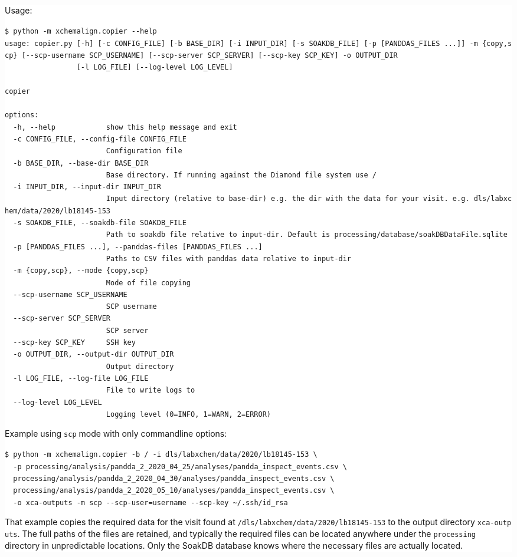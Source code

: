 Usage:
```commandline
$ python -m xchemalign.copier --help
usage: copier.py [-h] [-c CONFIG_FILE] [-b BASE_DIR] [-i INPUT_DIR] [-s SOAKDB_FILE] [-p [PANDDAS_FILES ...]] -m {copy,scp} [--scp-username SCP_USERNAME] [--scp-server SCP_SERVER] [--scp-key SCP_KEY] -o OUTPUT_DIR
                 [-l LOG_FILE] [--log-level LOG_LEVEL]

copier

options:
  -h, --help            show this help message and exit
  -c CONFIG_FILE, --config-file CONFIG_FILE
                        Configuration file
  -b BASE_DIR, --base-dir BASE_DIR
                        Base directory. If running against the Diamond file system use /
  -i INPUT_DIR, --input-dir INPUT_DIR
                        Input directory (relative to base-dir) e.g. the dir with the data for your visit. e.g. dls/labxchem/data/2020/lb18145-153
  -s SOAKDB_FILE, --soakdb-file SOAKDB_FILE
                        Path to soakdb file relative to input-dir. Default is processing/database/soakDBDataFile.sqlite
  -p [PANDDAS_FILES ...], --panddas-files [PANDDAS_FILES ...]
                        Paths to CSV files with panddas data relative to input-dir
  -m {copy,scp}, --mode {copy,scp}
                        Mode of file copying
  --scp-username SCP_USERNAME
                        SCP username
  --scp-server SCP_SERVER
                        SCP server
  --scp-key SCP_KEY     SSH key
  -o OUTPUT_DIR, --output-dir OUTPUT_DIR
                        Output directory
  -l LOG_FILE, --log-file LOG_FILE
                        File to write logs to
  --log-level LOG_LEVEL
                        Logging level (0=INFO, 1=WARN, 2=ERROR)
```

Example using `scp` mode with only commandline options:
```commandline
$ python -m xchemalign.copier -b / -i dls/labxchem/data/2020/lb18145-153 \
  -p processing/analysis/pandda_2_2020_04_25/analyses/pandda_inspect_events.csv \
  processing/analysis/pandda_2_2020_04_30/analyses/pandda_inspect_events.csv \
  processing/analysis/pandda_2_2020_05_10/analyses/pandda_inspect_events.csv \
  -o xca-outputs -m scp --scp-user=username --scp-key ~/.ssh/id_rsa
```

That example copies the required data for the visit found at `/dls/labxchem/data/2020/lb18145-153` to the output directory
`xca-outputs`. The full paths of the files are retained, and typically the required files can be located
anywhere under the `processing` directory in unpredictable locations.
Only the SoakDB database knows where the necessary files are actually located.


[^1]: "yet another markup language"